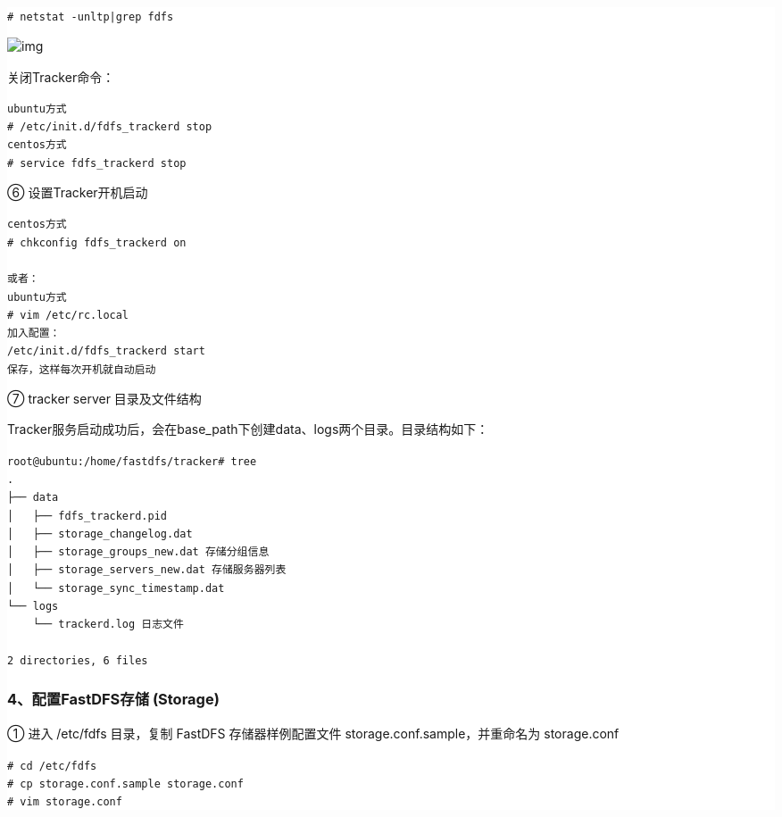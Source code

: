 ```
# netstat -unltp|grep fdfs
```

![img](https://images2017.cnblogs.com/blog/856154/201710/856154-20171011121344184-1089101646.png)

关闭Tracker命令：

```
ubuntu方式
# /etc/init.d/fdfs_trackerd stop
centos方式
# service fdfs_trackerd stop
```

⑥ 设置Tracker开机启动

```
centos方式
# chkconfig fdfs_trackerd on

或者：
ubuntu方式
# vim /etc/rc.local
加入配置：
/etc/init.d/fdfs_trackerd start 
保存，这样每次开机就自动启动
```

⑦ tracker server 目录及文件结构 

Tracker服务启动成功后，会在base_path下创建data、logs两个目录。目录结构如下：

```
root@ubuntu:/home/fastdfs/tracker# tree
.
├── data
│   ├── fdfs_trackerd.pid
│   ├── storage_changelog.dat
│   ├── storage_groups_new.dat 存储分组信息
│   ├── storage_servers_new.dat 存储服务器列表
│   └── storage_sync_timestamp.dat
└── logs
    └── trackerd.log 日志文件

2 directories, 6 files
```
### 4、配置FastDFS存储 (Storage)

① 进入 /etc/fdfs 目录，复制 FastDFS 存储器样例配置文件 storage.conf.sample，并重命名为 storage.conf

```
# cd /etc/fdfs
# cp storage.conf.sample storage.conf
# vim storage.conf
```
